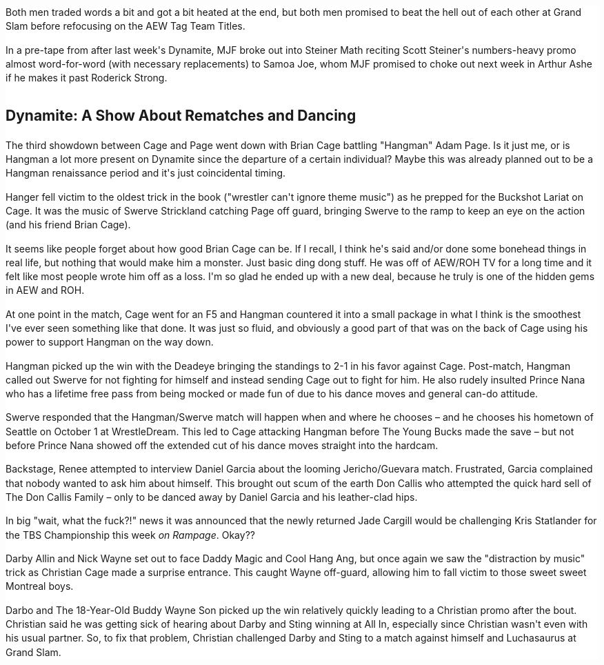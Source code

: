 Both men traded words a bit and got a bit heated at the end, but both men promised to beat the hell out of each other at Grand Slam before refocusing on the AEW Tag Team Titles.

In a pre-tape from after last week's Dynamite, MJF broke out into Steiner Math reciting Scott Steiner's numbers-heavy promo almost word-for-word (with necessary replacements) to Samoa Joe, whom MJF promised to choke out next week in Arthur Ashe if he makes it past Roderick Strong.

<iframe width="560" height="315" src="https://www.youtube.com/embed/msDuNZyYAIQ?si=bLDuLHST4Pz5N3EX" title="YouTube video player" frameborder="0" allow="accelerometer; autoplay; clipboard-write; encrypted-media; gyroscope; picture-in-picture; web-share" allowfullscreen></iframe>

## Dynamite: A Show About Rematches and Dancing

The third showdown between Cage and Page went down with Brian Cage battling "Hangman" Adam Page. Is it just me, or is Hangman a lot more present on Dynamite since the departure of a certain individual? Maybe this was already planned out to be a Hangman renaissance period and it's just coincidental timing.

Hanger fell victim to the oldest trick in the book ("wrestler can't ignore theme music") as he prepped for the Buckshot Lariat on Cage. It was the music of Swerve Strickland catching Page off guard, bringing Swerve to the ramp to keep an eye on the action (and his friend Brian Cage).

It seems like people forget about how good Brian Cage can be. If I recall, I think he's said and/or done some bonehead things in real life, but nothing that would make him a monster. Just basic ding dong stuff. He was off of AEW/ROH TV for a long time and it felt like most people wrote him off as a loss. I'm so glad he ended up with a new deal, because he truly is one of the hidden gems in AEW and ROH.

At one point in the match, Cage went for an F5 and Hangman countered it into a small package in what I think is the smoothest I've ever seen something like that done. It was just so fluid, and obviously a good part of that was on the back of Cage using his power to support Hangman on the way down.

Hangman picked up the win with the Deadeye bringing the standings to 2-1 in his favor against Cage. Post-match, Hangman called out Swerve for not fighting for himself and instead sending Cage out to fight for him. He also rudely insulted Prince Nana who has a lifetime free pass from being mocked or made fun of due to his dance moves and general can-do attitude.

Swerve responded that the Hangman/Swerve match will happen when and where he chooses – and he chooses his hometown of Seattle on October 1 at WrestleDream. This led to Cage attacking Hangman before The Young Bucks made the save – but not before Prince Nana showed off the extended cut of his dance moves straight into the hardcam.

Backstage, Renee attempted to interview Daniel Garcia about the looming Jericho/Guevara match. Frustrated, Garcia complained that nobody wanted to ask him about himself. This brought out scum of the earth Don Callis who attempted the quick hard sell of The Don Callis Family – only to be danced away by Daniel Garcia and his leather-clad hips.

In big "wait, what the fuck?!" news it was announced that the newly returned Jade Cargill would be challenging Kris Statlander for the TBS Championship this week *on Rampage*. Okay??

Darby Allin and Nick Wayne set out to face Daddy Magic and Cool Hang Ang, but once again we saw the "distraction by music" trick as Christian Cage made a surprise entrance. This caught Wayne off-guard, allowing him to fall victim to those sweet sweet Montreal boys.

Darbo and The 18-Year-Old Buddy Wayne Son picked up the win relatively quickly leading to a Christian promo after the bout. Christian said he was getting sick of hearing about Darby and Sting winning at All In, especially since Christian wasn't even with his usual partner. So, to fix that problem, Christian challenged Darby and Sting to a match against himself and Luchasaurus at Grand Slam.
